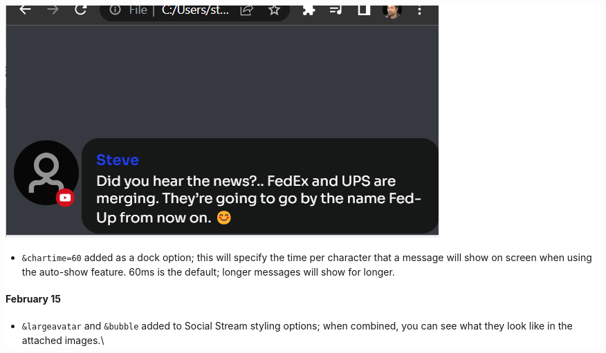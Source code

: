   ![](<../.gitbook/assets/image (1) (3).png>)
* `&chartime=60` added as a dock option; this will specify the time per character that a message will show on screen when using the auto-show feature. 60ms is the default; longer messages will show for longer.

#### **February 15**

* `&largeavatar` and `&bubble` added to Social Stream styling options; when combined, you can see what they look like in the attached images.\